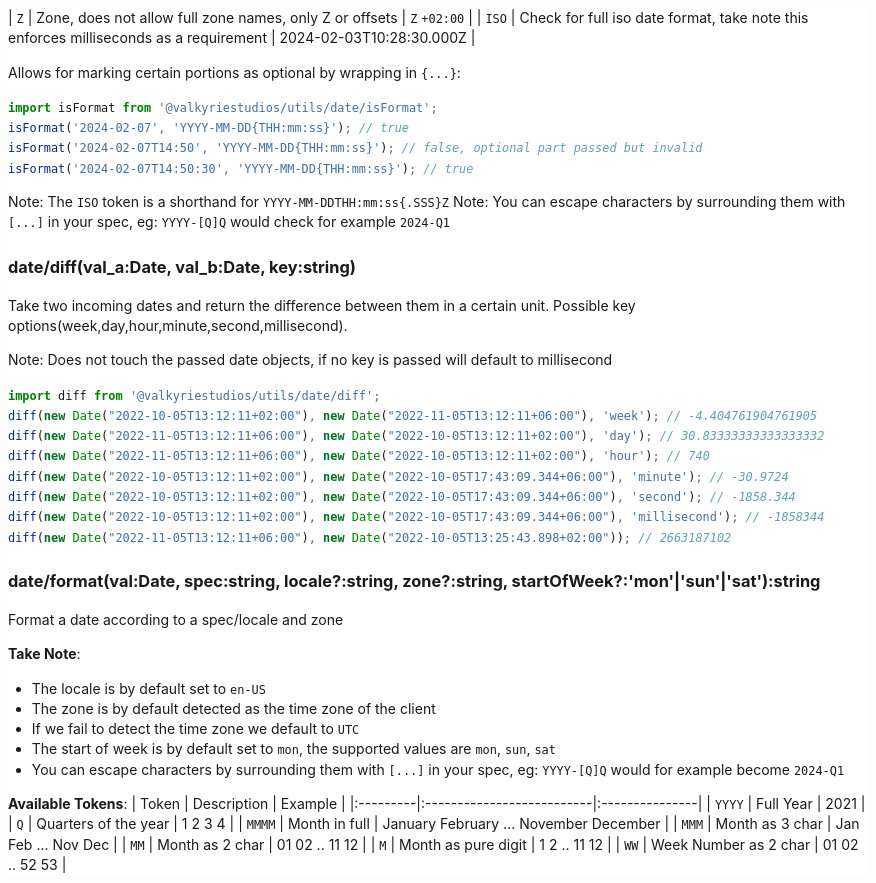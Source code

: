 | `Z` | Zone, does not allow full zone names, only Z or offsets | `Z` `+02:00` |
| `ISO` | Check for full iso date format, take note this enforces milliseconds as a requirement | 2024-02-03T10:28:30.000Z |

Allows for marking certain portions as optional by wrapping in `{...}`:
```typescript
import isFormat from '@valkyriestudios/utils/date/isFormat';
isFormat('2024-02-07', 'YYYY-MM-DD{THH:mm:ss}'); // true
isFormat('2024-02-07T14:50', 'YYYY-MM-DD{THH:mm:ss}'); // false, optional part passed but invalid
isFormat('2024-02-07T14:50:30', 'YYYY-MM-DD{THH:mm:ss}'); // true
```

Note: The `ISO` token is a shorthand for `YYYY-MM-DDTHH:mm:ss{.SSS}Z`
Note: You can escape characters by surrounding them with `[...]` in your spec, eg: `YYYY-[Q]Q` would check for example `2024-Q1`

### date/diff(val_a:Date, val_b:Date, key:string)
Take two incoming dates and return the difference between them in a certain unit. Possible key options(week,day,hour,minute,second,millisecond).

Note: Does not touch the passed date objects, if no key is passed will default to millisecond
```typescript
import diff from '@valkyriestudios/utils/date/diff';
diff(new Date("2022-10-05T13:12:11+02:00"), new Date("2022-11-05T13:12:11+06:00"), 'week'); // -4.404761904761905
diff(new Date("2022-11-05T13:12:11+06:00"), new Date("2022-10-05T13:12:11+02:00"), 'day'); // 30.83333333333333332
diff(new Date("2022-11-05T13:12:11+06:00"), new Date("2022-10-05T13:12:11+02:00"), 'hour'); // 740
diff(new Date("2022-10-05T13:12:11+02:00"), new Date("2022-10-05T17:43:09.344+06:00"), 'minute'); // -30.9724
diff(new Date("2022-10-05T13:12:11+02:00"), new Date("2022-10-05T17:43:09.344+06:00"), 'second'); // -1858.344
diff(new Date("2022-10-05T13:12:11+02:00"), new Date("2022-10-05T17:43:09.344+06:00"), 'millisecond'); // -1858344
diff(new Date("2022-11-05T13:12:11+06:00"), new Date("2022-10-05T13:25:43.898+02:00")); // 2663187102
```

### date/format(val:Date, spec:string, locale?:string, zone?:string, startOfWeek?:'mon'|'sun'|'sat'):string
Format a date according to a spec/locale and zone

**Take Note**:
- The locale is by default set to `en-US`
- The zone is by default detected as the time zone of the client
- If we fail to detect the time zone we default to `UTC`
- The start of week is by default set to `mon`, the supported values are `mon`, `sun`, `sat`
- You can escape characters by surrounding them with `[...]` in your spec, eg: `YYYY-[Q]Q` would for example become `2024-Q1`

**Available Tokens**:
| Token     | Description               | Example       |
|:---------|:--------------------------|:---------------|
| `YYYY` | Full Year | 2021 |
| `Q` | Quarters of the year | 1 2 3 4 |
| `MMMM` | Month in full | January February ... November December |
| `MMM` | Month as 3 char | Jan Feb ... Nov Dec |
| `MM` | Month as 2 char | 01 02 .. 11 12 |
| `M` | Month as pure digit | 1 2 .. 11 12 |
| `WW` | Week Number as 2 char | 01 02 .. 52 53 |
